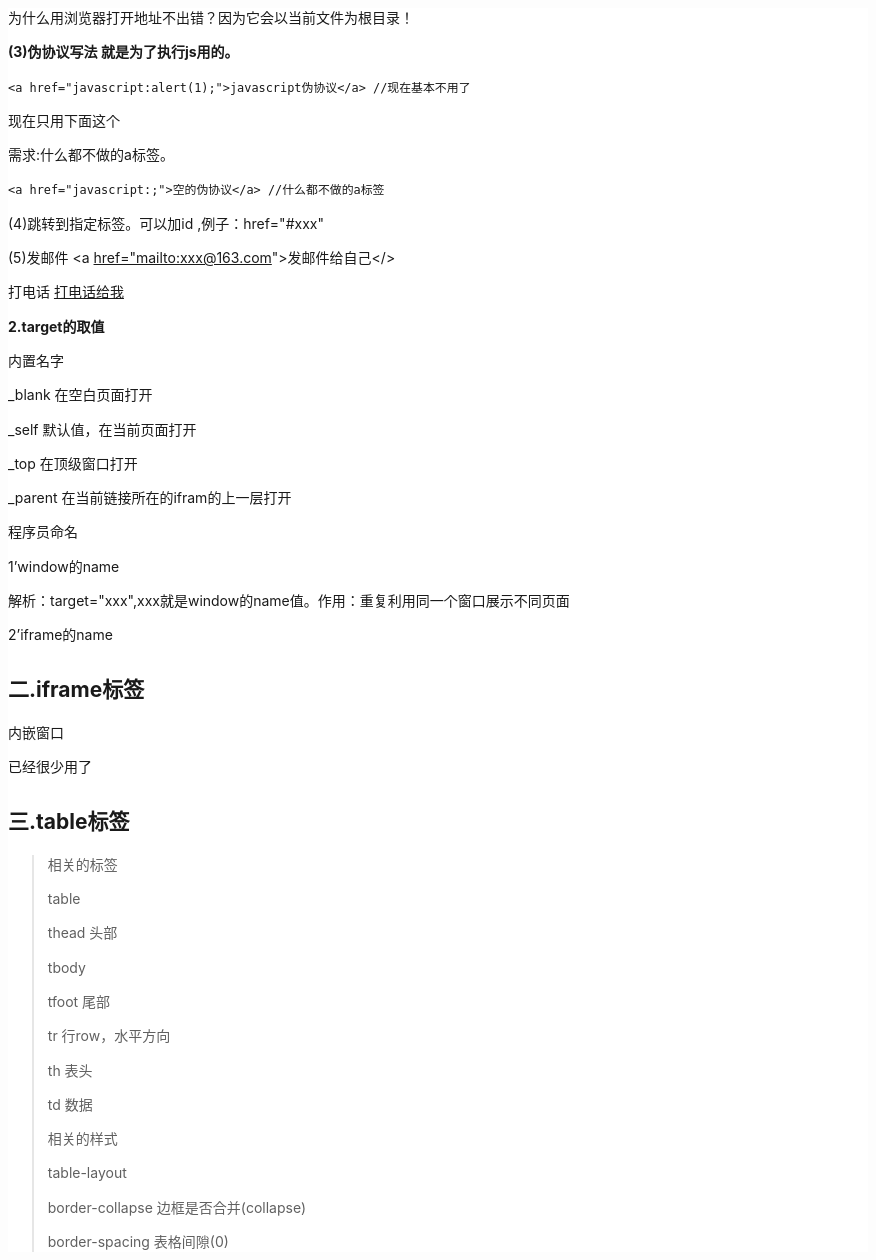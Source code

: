 为什么用浏览器打开地址不出错？因为它会以当前文件为根目录！

**(3)伪协议写法 就是为了执行js用的。**
```
<a href="javascript:alert(1);">javascript伪协议</a> //现在基本不用了
```
现在只用下面这个

需求:什么都不做的a标签。

```
<a href="javascript:;">空的伪协议</a> //什么都不做的a标签
```

(4)跳转到指定标签。可以加id ,例子：href="#xxx"

(5)发邮件 <a [href="mailto:xxx@163.com](mailto:href=%22mailto:xxx@163.com)">发邮件给自己</>

打电话 <a href="tel:1232222222">打电话给我</a>

**2.target的取值**

内置名字

_blank 在空白页面打开

_self 默认值，在当前页面打开

_top 在顶级窗口打开

_parent 在当前链接所在的ifram的上一层打开

程序员命名

1’window的name

解析：target="xxx",xxx就是window的name值。作用：重复利用同一个窗口展示不同页面

2’iframe的name

## 二.iframe标签

内嵌窗口

已经很少用了

## 三.table标签

> 相关的标签
> 
> table
> 
> thead 头部
> 
> tbody
> 
> tfoot 尾部
> 
> tr 行row，水平方向
> 
> th 表头
> 
> td 数据
> 
> 相关的样式
> 
> table-layout
> 
> border-collapse 边框是否合并(collapse)
> 
> border-spacing 表格间隙(0)
```
```